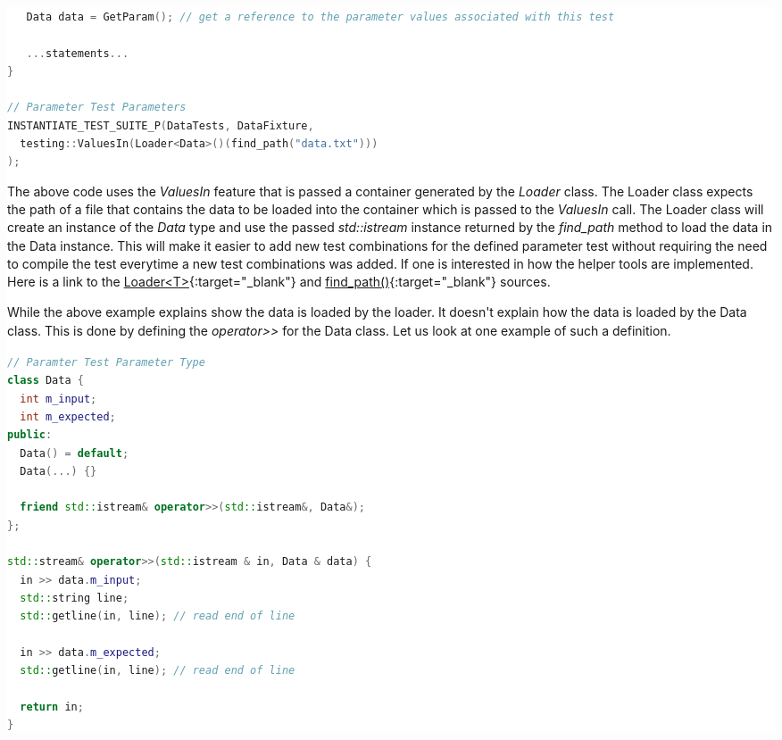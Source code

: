 ```cpp
   Data data = GetParam(); // get a reference to the parameter values associated with this test

   ...statements...
}

// Parameter Test Parameters
INSTANTIATE_TEST_SUITE_P(DataTests, DataFixture,
  testing::ValuesIn(Loader<Data>()(find_path("data.txt")))
);
```

The above code uses the *ValuesIn* feature that is passed a container generated by the *Loader* class.  The Loader class expects the
path of a file that contains the data to be loaded into the container which is passed to the *ValuesIn* call.  The Loader class
will create an instance of the *Data* type and use the passed *std::istream* instance returned by the *find_path* method to load the
data in the Data instance.  This will make it easier to add new test combinations for the defined parameter test without
requiring the need to compile the test everytime a new test combinations was added.   If one is interested in how the helper
tools are implemented.  Here is a link to the
[Loader&lt;T&gt;](https://github.com/ccorsi/learning/blob/cpp_data_structs_and_algos/utils/includes/loader.h){:target="_blank"}
and [find_path()](https://github.com/ccorsi/learning/blob/cpp_data_structs_and_algos/utils/paths.cpp){:target="_blank"} sources.

While the above example explains show the data is loaded by the loader.  It doesn't explain how the data is loaded by the Data class.
This is done by defining the *operator&gt;&gt;* for the Data class.  Let us look at one example of such a definition.

```cpp
// Paramter Test Parameter Type
class Data {
  int m_input;
  int m_expected;
public:
  Data() = default;
  Data(...) {}

  friend std::istream& operator>>(std::istream&, Data&);
};

std::stream& operator>>(std::istream & in, Data & data) {
  in >> data.m_input;
  std::string line;
  std::getline(in, line); // read end of line

  in >> data.m_expected;
  std::getline(in, line); // read end of line

  return in;
}
```
